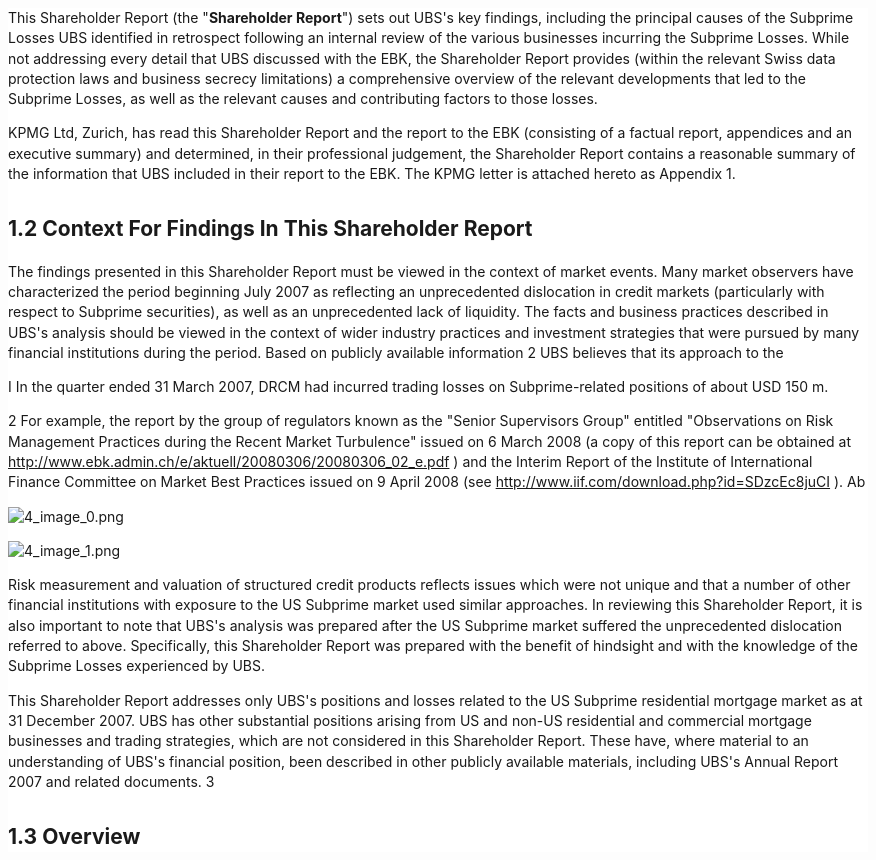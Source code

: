 This Shareholder Report (the "**Shareholder Report**") sets out UBS's key findings,  including the principal causes of the Subprime Losses UBS identified in retrospect following an internal review of the various businesses incurring the Subprime Losses. While not addressing every detail that UBS discussed with the EBK,  the Shareholder Report provides (within the relevant Swiss data protection laws and business secrecy limitations) a comprehensive overview of the relevant developments that led to the Subprime Losses,  as well as the relevant causes and contributing factors to those losses.

KPMG Ltd,  Zurich,  has read this Shareholder Report and the report to the EBK (consisting of a factual report,  appendices and an executive summary) and determined,  in their professional judgement,  the Shareholder Report contains a reasonable summary of the information that UBS included in their report to the EBK. The KPMG letter is attached hereto as Appendix 1.

## 1.2 **Context For Findings In This Shareholder Report**

The findings presented in this Shareholder Report must be viewed in the context of market events. Many market observers have characterized the period beginning July 2007 as reflecting an unprecedented dislocation in credit markets (particularly with respect to Subprime securities),  as well as an unprecedented lack of liquidity. The facts and business practices described in UBS's analysis should be viewed in the context of wider industry practices and investment strategies that were pursued by many financial institutions during the period. Based on publicly available information 2 UBS believes that its approach to the

I In the quarter ended 31 March 2007,  DRCM had incurred trading losses on Subprime-related positions of about USD
150 m.

2 For example,  the report by the group of regulators known as the "Senior Supervisors Group" entitled "Observations on Risk Management Practices during the Recent Market Turbulence" issued on 6 March 2008 (a copy of this report can be obtained at http://www.ebk.admin.ch/e/aktuell/20080306/20080306_02_e.pdf ) and the Interim Report of the Institute of International Finance Committee on Market Best Practices issued on 9 April 2008 (see http://www.iif.com/download.php?id=SDzcEc8juCI ).
Ab

![4_image_0.png](4_image_0.png)

![4_image_1.png](4_image_1.png)

Risk measurement and valuation of structured credit products reflects issues which were not unique and that a number of other financial institutions with exposure to the US Subprime market used similar approaches. In reviewing this Shareholder Report,  it is also important to note that UBS's analysis was prepared after the US Subprime market suffered the unprecedented dislocation referred to above. Specifically,  this Shareholder Report was prepared with the benefit of hindsight and with the knowledge of the Subprime Losses experienced by UBS.

This Shareholder Report addresses only UBS's positions and losses related to the US
Subprime residential mortgage market as at 31 December 2007. UBS has other substantial positions arising from US and non-US residential and commercial mortgage businesses and trading strategies,  which are not considered in this Shareholder Report. These have,  where material to an understanding of UBS's financial position,  been described in other publicly available materials,  including UBS's Annual Report 2007 and related documents. 3

## 1.3 **Overview**
